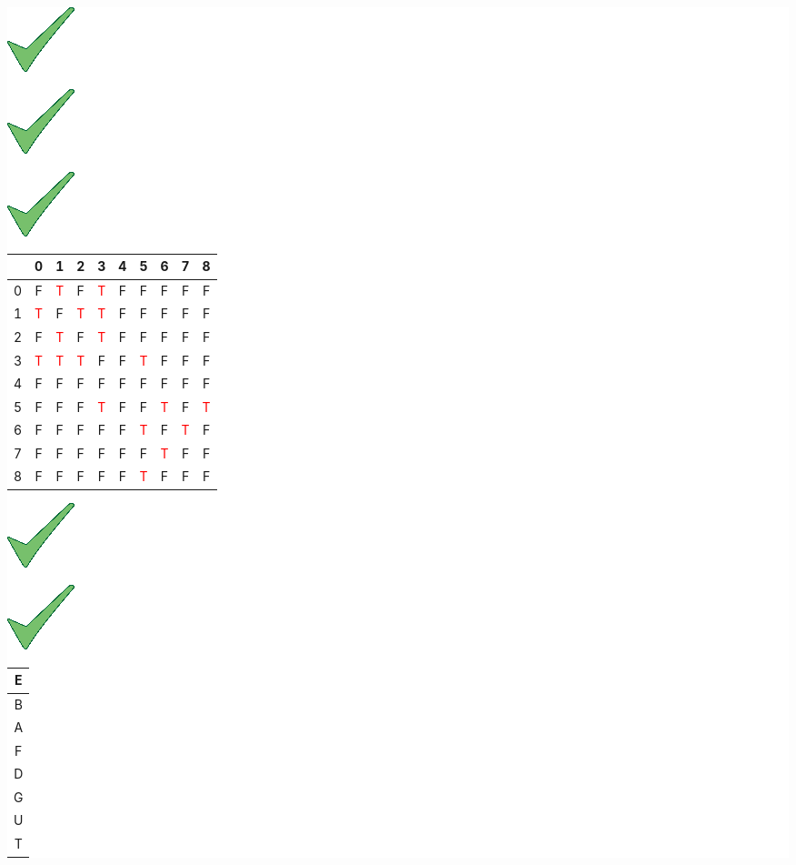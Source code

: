 ![](img/22-A_51.png)

![](img/22-A_52.png)

![](img/22-A_53.png)

|  | 0 | 1 | 2 | 3 | 4 | 5 | 6 | 7 | 8 |
| :-: | :-: | :-: | :-: | :-: | :-: | :-: | :-: | :-: | :-: |
| 0 | F | <span style="color:#ff0000">T</span> | F | <span style="color:#ff0000">T</span> | F | F | F | F | F |
| 1 | <span style="color:#ff0000">T</span> | F | <span style="color:#ff0000">T</span> | <span style="color:#ff0000">T</span> | F | F | F | F | F |
| 2 | F | <span style="color:#ff0000">T</span> | F | <span style="color:#ff0000">T</span> | F | F | F | F | F |
| 3 | <span style="color:#ff0000">T</span> | <span style="color:#ff0000">T</span> | <span style="color:#ff0000">T</span> | F | F | <span style="color:#ff0000">T</span> | F | F | F |
| 4 | F | F | F | F | F | F | F | F | F |
| 5 | F | F | F | <span style="color:#ff0000">T</span> | F | F | <span style="color:#ff0000">T</span> | F | <span style="color:#ff0000">T</span> |
| 6 | F | F | F | F | F | <span style="color:#ff0000">T</span> | F | <span style="color:#ff0000">T</span> | F |
| 7 | F | F | F | F | F | F | <span style="color:#ff0000">T</span> | F | F |
| 8 | F | F | F | F | F | <span style="color:#ff0000">T</span> | F | F | F |

![](img/22-A_54.png)

![](img/22-A_55.png)

| E |
| :-: |
| B |
| A |
| F |
| D |
| G |
| U |
| T |